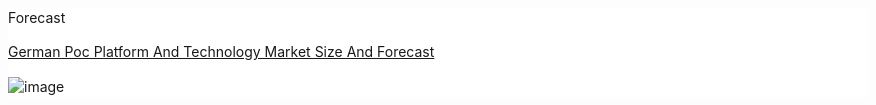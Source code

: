 Forecast</a></p><p><a href="https://github.com/rjtechintelligence/01/blob/main/Poc-Platform-And-Technology-Market/Poc-Platform-And-Technology-Market.md">German Poc Platform And Technology Market Size And Forecast</a></p>
![image](https://github.com/user-attachments/assets/c3322bc0-2c39-45d3-989c-9cd3541fe796)
